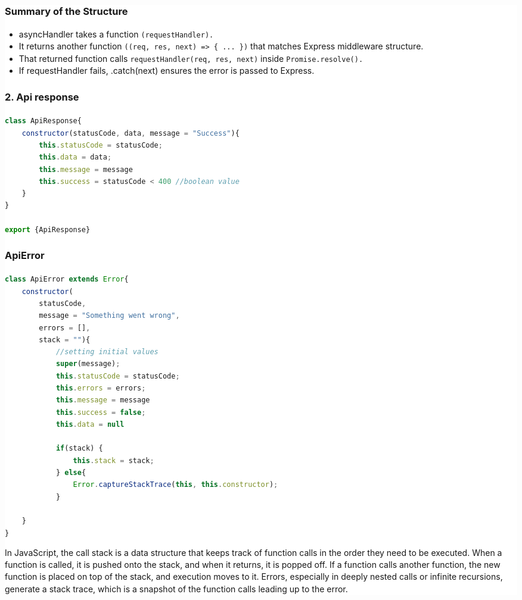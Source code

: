 
### Summary of the Structure
- asyncHandler takes a function `(requestHandler).`
- It returns another function `((req, res, next) => { ... })` that matches Express middleware structure.
- That returned function calls `requestHandler(req, res, next)` inside `Promise.resolve().`
- If requestHandler fails, .catch(next) ensures the error is passed to Express.


### 2. Api response
```js
class ApiResponse{
    constructor(statusCode, data, message = "Success"){
        this.statusCode = statusCode;
        this.data = data;
        this.message = message  
        this.success = statusCode < 400 //boolean value
    }
}

export {ApiResponse}
```

### ApiError


```js
class ApiError extends Error{
    constructor(
        statusCode,
        message = "Something went wrong",
        errors = [],
        stack = ""){
            //setting initial values
            super(message);
            this.statusCode = statusCode;
            this.errors = errors;
            this.message = message
            this.success = false;
            this.data = null

            if(stack) {
                this.stack = stack;
            } else{
                Error.captureStackTrace(this, this.constructor);
            }
        
    }
}
```

In JavaScript, the call stack is a data structure that keeps track of function calls in the order they need to be executed. When a function is called, it is pushed onto the stack, and when it returns, it is popped off. If a function calls another function, the new function is placed on top of the stack, and execution moves to it. Errors, especially in deeply nested calls or infinite recursions, generate a stack trace, which is a snapshot of the function calls leading up to the error. 
